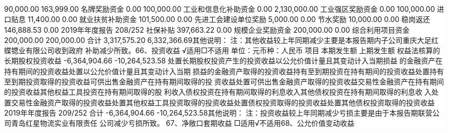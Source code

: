 90,000.00
163,999.00
名牌奖励资金
0.00
100,000.00
工业和信息化补助资金
0.00
2,130,000.00
工业强区奖励资金
0.00
100,000.00
进口贴息
11,400.00
0.00
就业扶贫补助资金
101,500.00
0.00
先进工会建设单位奖励
5,000.00
0.00
节水奖励
10,000.00
0.00
稳岗返还
146,888.53
0.00
2019年年度报告
208/252
社保补贴
397,663.22
0.00
规模企业奖励资金
200,000.00
0.00
综合利用项目资金
200,000.00
200,000.00
合计
3,317,575.20
6,332,366.69其他说明：
注：其他收益较上年同期减少主要是本报告期内子公司重庆大足红蝶锶业有限公司收到政府
补助减少所致。66、投资收益
√适用□不适用
单位：元币种：人民币
项目
本期发生额
上期发生额
权益法核算的长期股权投资收益
-6,364,904.66
-10,264,523.58
处置长期股权投资产生的投资收益以公允价值计量且其变动计入当期损益
的金融资产在持有期间的投资收益处置以公允价值计量且其变动计入当期
损益的金融资产取得的投资收益持有至到期投资在持有期间的投资收益处置持有至到期投资取得的投资收益可供出售金融资产在持有期间取得的投
资收益处置可供出售金融资产取得的投资收益交易性金融资产在持有期间的投资收益其他权益工具投资在持有期间取得的股
利收入债权投资在持有期间取得的利息收入其他债权投资在持有期间取得的利息收
入处置交易性金融资产取得的投资收益处置其他权益工具投资取得的投资收益处置债权投资取得的投资收益处置其他债权投资取得的投资收益2019年年度报告
209/252
合计
-6,364,904.66
-10,264,523.58其他说明：
注：投资收益较上年同期减少亏损主要是由于本报告期联营公司青岛红星物流实业有限责任
公司减少亏损所致。
67、净敞口套期收益
□适用√不适用68、公允价值变动收益